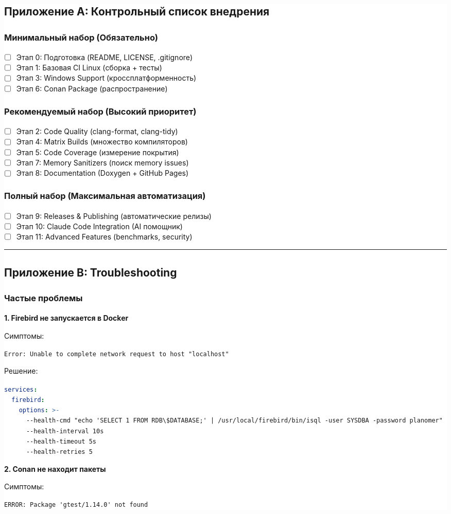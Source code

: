
## Приложение A: Контрольный список внедрения

### Минимальный набор (Обязательно)
- [ ] Этап 0: Подготовка (README, LICENSE, .gitignore)
- [ ] Этап 1: Базовая CI Linux (сборка + тесты)
- [ ] Этап 3: Windows Support (кроссплатформенность)
- [ ] Этап 6: Conan Package (распространение)

### Рекомендуемый набор (Высокий приоритет)
- [ ] Этап 2: Code Quality (clang-format, clang-tidy)
- [ ] Этап 4: Matrix Builds (множество компиляторов)
- [ ] Этап 5: Code Coverage (измерение покрытия)
- [ ] Этап 7: Memory Sanitizers (поиск memory issues)
- [ ] Этап 8: Documentation (Doxygen + GitHub Pages)

### Полный набор (Максимальная автоматизация)
- [ ] Этап 9: Releases & Publishing (автоматические релизы)
- [ ] Этап 10: Claude Code Integration (AI помощник)
- [ ] Этап 11: Advanced Features (benchmarks, security)

---

## Приложение B: Troubleshooting

### Частые проблемы

**1. Firebird не запускается в Docker**

Симптомы:
```
Error: Unable to complete network request to host "localhost"
```

Решение:
```yaml
services:
  firebird:
    options: >-
      --health-cmd "echo 'SELECT 1 FROM RDB\$DATABASE;' | /usr/local/firebird/bin/isql -user SYSDBA -password planomer"
      --health-interval 10s
      --health-timeout 5s
      --health-retries 5
```

**2. Conan не находит пакеты**

Симптомы:
```
ERROR: Package 'gtest/1.14.0' not found
```
